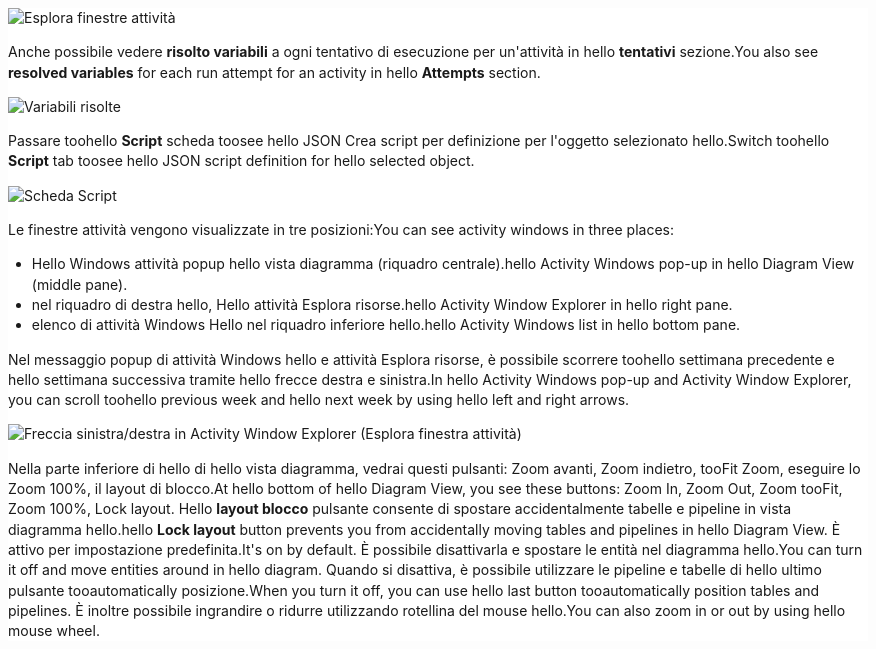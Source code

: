 ![Esplora finestre attività](./media/data-factory-monitor-manage-app/ActivityWindowExplorer.png)

<span data-ttu-id="b2764-176">Anche possibile vedere **risolto variabili** a ogni tentativo di esecuzione per un'attività in hello **tentativi** sezione.</span><span class="sxs-lookup"><span data-stu-id="b2764-176">You also see **resolved variables** for each run attempt for an activity in hello **Attempts** section.</span></span>

![Variabili risolte](./media/data-factory-monitor-manage-app/ResolvedVariables.PNG)

<span data-ttu-id="b2764-178">Passare toohello **Script** scheda toosee hello JSON Crea script per definizione per l'oggetto selezionato hello.</span><span class="sxs-lookup"><span data-stu-id="b2764-178">Switch toohello **Script** tab toosee hello JSON script definition for hello selected object.</span></span>   

![Scheda Script](./media/data-factory-monitor-manage-app/ScriptTab.png)

<span data-ttu-id="b2764-180">Le finestre attività vengono visualizzate in tre posizioni:</span><span class="sxs-lookup"><span data-stu-id="b2764-180">You can see activity windows in three places:</span></span>

* <span data-ttu-id="b2764-181">Hello Windows attività popup hello vista diagramma (riquadro centrale).</span><span class="sxs-lookup"><span data-stu-id="b2764-181">hello Activity Windows pop-up in hello Diagram View (middle pane).</span></span>
* <span data-ttu-id="b2764-182">nel riquadro di destra hello, Hello attività Esplora risorse.</span><span class="sxs-lookup"><span data-stu-id="b2764-182">hello Activity Window Explorer in hello right pane.</span></span>
* <span data-ttu-id="b2764-183">elenco di attività Windows Hello nel riquadro inferiore hello.</span><span class="sxs-lookup"><span data-stu-id="b2764-183">hello Activity Windows list in hello bottom pane.</span></span>

<span data-ttu-id="b2764-184">Nel messaggio popup di attività Windows hello e attività Esplora risorse, è possibile scorrere toohello settimana precedente e hello settimana successiva tramite hello frecce destra e sinistra.</span><span class="sxs-lookup"><span data-stu-id="b2764-184">In hello Activity Windows pop-up and Activity Window Explorer, you can scroll toohello previous week and hello next week by using hello left and right arrows.</span></span>

![Freccia sinistra/destra in Activity Window Explorer (Esplora finestra attività)](./media/data-factory-monitor-manage-app/ActivityWindowExplorerLeftRightArrows.png)

<span data-ttu-id="b2764-186">Nella parte inferiore di hello di hello vista diagramma, vedrai questi pulsanti: Zoom avanti, Zoom indietro, tooFit Zoom, eseguire lo Zoom 100%, il layout di blocco.</span><span class="sxs-lookup"><span data-stu-id="b2764-186">At hello bottom of hello Diagram View, you see these buttons: Zoom In, Zoom Out, Zoom tooFit, Zoom 100%, Lock layout.</span></span> <span data-ttu-id="b2764-187">Hello **layout blocco** pulsante consente di spostare accidentalmente tabelle e pipeline in vista diagramma hello.</span><span class="sxs-lookup"><span data-stu-id="b2764-187">hello **Lock layout** button prevents you from accidentally moving tables and pipelines in hello Diagram View.</span></span> <span data-ttu-id="b2764-188">È attivo per impostazione predefinita.</span><span class="sxs-lookup"><span data-stu-id="b2764-188">It's on by default.</span></span> <span data-ttu-id="b2764-189">È possibile disattivarla e spostare le entità nel diagramma hello.</span><span class="sxs-lookup"><span data-stu-id="b2764-189">You can turn it off and move entities around in hello diagram.</span></span> <span data-ttu-id="b2764-190">Quando si disattiva, è possibile utilizzare le pipeline e tabelle di hello ultimo pulsante tooautomatically posizione.</span><span class="sxs-lookup"><span data-stu-id="b2764-190">When you turn it off, you can use hello last button tooautomatically position tables and pipelines.</span></span> <span data-ttu-id="b2764-191">È inoltre possibile ingrandire o ridurre utilizzando rotellina del mouse hello.</span><span class="sxs-lookup"><span data-stu-id="b2764-191">You can also zoom in or out by using hello mouse wheel.</span></span>
